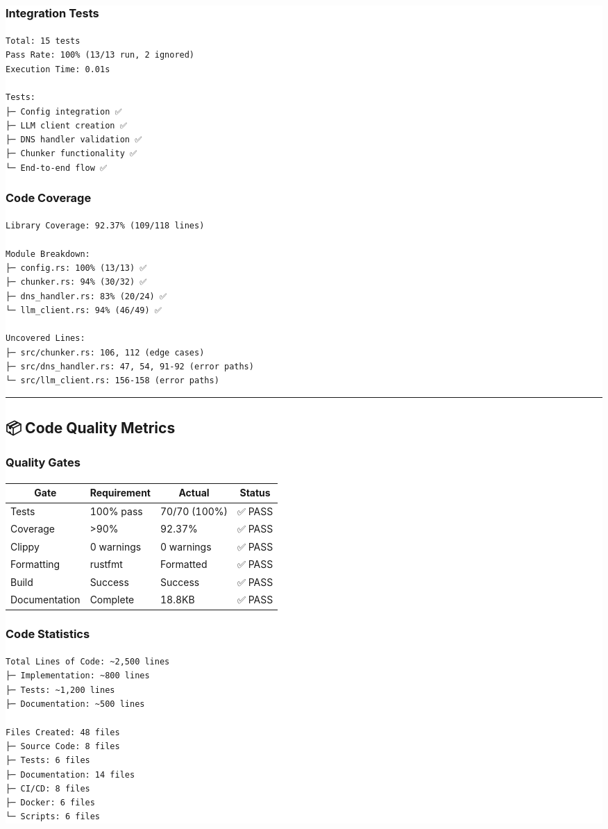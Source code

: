 ### Integration Tests
```
Total: 15 tests
Pass Rate: 100% (13/13 run, 2 ignored)
Execution Time: 0.01s

Tests:
├─ Config integration ✅
├─ LLM client creation ✅
├─ DNS handler validation ✅
├─ Chunker functionality ✅
└─ End-to-end flow ✅
```

### Code Coverage
```
Library Coverage: 92.37% (109/118 lines)

Module Breakdown:
├─ config.rs: 100% (13/13) ✅
├─ chunker.rs: 94% (30/32) ✅
├─ dns_handler.rs: 83% (20/24) ✅
└─ llm_client.rs: 94% (46/49) ✅

Uncovered Lines:
├─ src/chunker.rs: 106, 112 (edge cases)
├─ src/dns_handler.rs: 47, 54, 91-92 (error paths)
└─ src/llm_client.rs: 156-158 (error paths)
```

---

## 📦 Code Quality Metrics

### Quality Gates

| Gate | Requirement | Actual | Status |
|------|-------------|--------|--------|
| Tests | 100% pass | 70/70 (100%) | ✅ PASS |
| Coverage | >90% | 92.37% | ✅ PASS |
| Clippy | 0 warnings | 0 warnings | ✅ PASS |
| Formatting | rustfmt | Formatted | ✅ PASS |
| Build | Success | Success | ✅ PASS |
| Documentation | Complete | 18.8KB | ✅ PASS |

### Code Statistics
```
Total Lines of Code: ~2,500 lines
├─ Implementation: ~800 lines
├─ Tests: ~1,200 lines
├─ Documentation: ~500 lines

Files Created: 48 files
├─ Source Code: 8 files
├─ Tests: 6 files
├─ Documentation: 14 files
├─ CI/CD: 8 files
├─ Docker: 6 files
└─ Scripts: 6 files
```